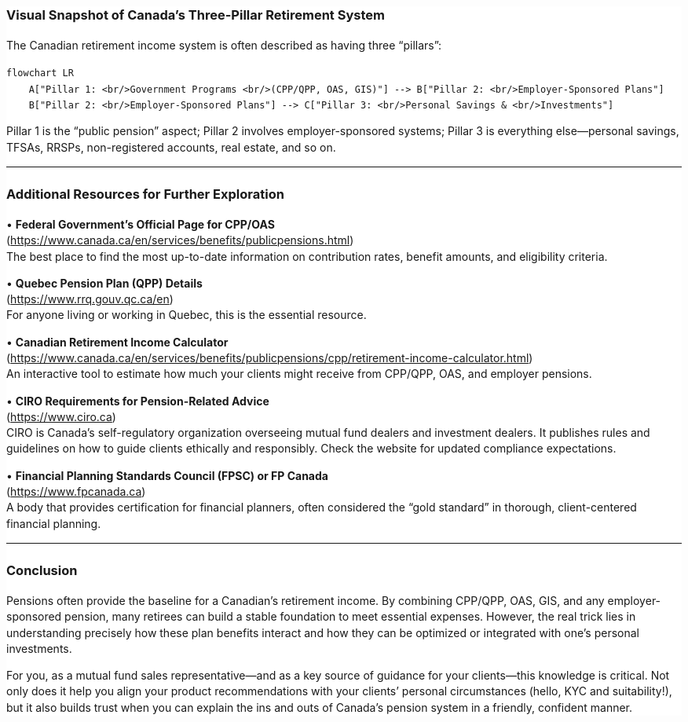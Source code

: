 
### Visual Snapshot of Canada’s Three-Pillar Retirement System

The Canadian retirement income system is often described as having three “pillars”:

```mermaid
flowchart LR
    A["Pillar 1: <br/>Government Programs <br/>(CPP/QPP, OAS, GIS)"] --> B["Pillar 2: <br/>Employer-Sponsored Plans"]
    B["Pillar 2: <br/>Employer-Sponsored Plans"] --> C["Pillar 3: <br/>Personal Savings & <br/>Investments"]
```

Pillar 1 is the “public pension” aspect; Pillar 2 involves employer-sponsored systems; Pillar 3 is everything else—personal savings, TFSAs, RRSPs, non-registered accounts, real estate, and so on.

---

### Additional Resources for Further Exploration

• **Federal Government’s Official Page for CPP/OAS**  
  (https://www.canada.ca/en/services/benefits/publicpensions.html)  
  The best place to find the most up-to-date information on contribution rates, benefit amounts, and eligibility criteria.

• **Quebec Pension Plan (QPP) Details**  
  (https://www.rrq.gouv.qc.ca/en)  
  For anyone living or working in Quebec, this is the essential resource.

• **Canadian Retirement Income Calculator**  
  (https://www.canada.ca/en/services/benefits/publicpensions/cpp/retirement-income-calculator.html)  
  An interactive tool to estimate how much your clients might receive from CPP/QPP, OAS, and employer pensions.

• **CIRO Requirements for Pension-Related Advice**  
  (https://www.ciro.ca)  
  CIRO is Canada’s self-regulatory organization overseeing mutual fund dealers and investment dealers. It publishes rules and guidelines on how to guide clients ethically and responsibly. Check the website for updated compliance expectations.

• **Financial Planning Standards Council (FPSC) or FP Canada**  
  (https://www.fpcanada.ca)  
  A body that provides certification for financial planners, often considered the “gold standard” in thorough, client-centered financial planning.

---

### Conclusion

Pensions often provide the baseline for a Canadian’s retirement income. By combining CPP/QPP, OAS, GIS, and any employer-sponsored pension, many retirees can build a stable foundation to meet essential expenses. However, the real trick lies in understanding precisely how these plan benefits interact and how they can be optimized or integrated with one’s personal investments.

For you, as a mutual fund sales representative—and as a key source of guidance for your clients—this knowledge is critical. Not only does it help you align your product recommendations with your clients’ personal circumstances (hello, KYC and suitability!), but it also builds trust when you can explain the ins and outs of Canada’s pension system in a friendly, confident manner.
